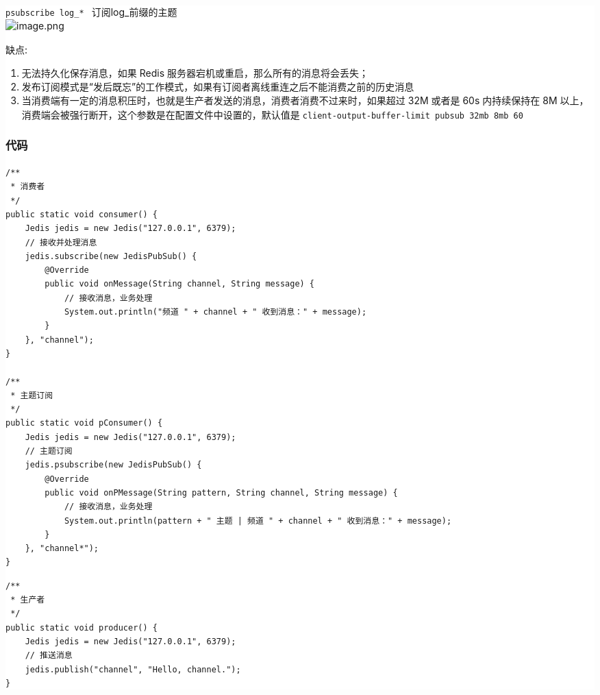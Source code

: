 `psubscribe log_* ` 订阅log_前缀的主题  
![image.png](http://image.clickear.top/20231104004014.png)

缺点:

1. 无法持久化保存消息，如果 Redis 服务器宕机或重启，那么所有的消息将会丢失；
2. 发布订阅模式是“发后既忘”的工作模式，如果有订阅者离线重连之后不能消费之前的历史消息
3. 当消费端有一定的消息积压时，也就是生产者发送的消息，消费者消费不过来时，如果超过 32M 或者是 60s 内持续保持在 8M 以上，消费端会被强行断开，这个参数是在配置文件中设置的，默认值是 `client-output-buffer-limit pubsub 32mb 8mb 60`

### 代码

```
/**
 * 消费者
 */
public static void consumer() {
    Jedis jedis = new Jedis("127.0.0.1", 6379);
    // 接收并处理消息
    jedis.subscribe(new JedisPubSub() {
        @Override
        public void onMessage(String channel, String message) {
            // 接收消息，业务处理
            System.out.println("频道 " + channel + " 收到消息：" + message);
        }
    }, "channel");
}

/**
 * 主题订阅
 */
public static void pConsumer() {
    Jedis jedis = new Jedis("127.0.0.1", 6379);
    // 主题订阅
    jedis.psubscribe(new JedisPubSub() {
        @Override
        public void onPMessage(String pattern, String channel, String message) {
            // 接收消息，业务处理
            System.out.println(pattern + " 主题 | 频道 " + channel + " 收到消息：" + message);
        }
    }, "channel*");
}
```

```
/**
 * 生产者
 */
public static void producer() {
    Jedis jedis = new Jedis("127.0.0.1", 6379);
    // 推送消息
    jedis.publish("channel", "Hello, channel.");
}

```
